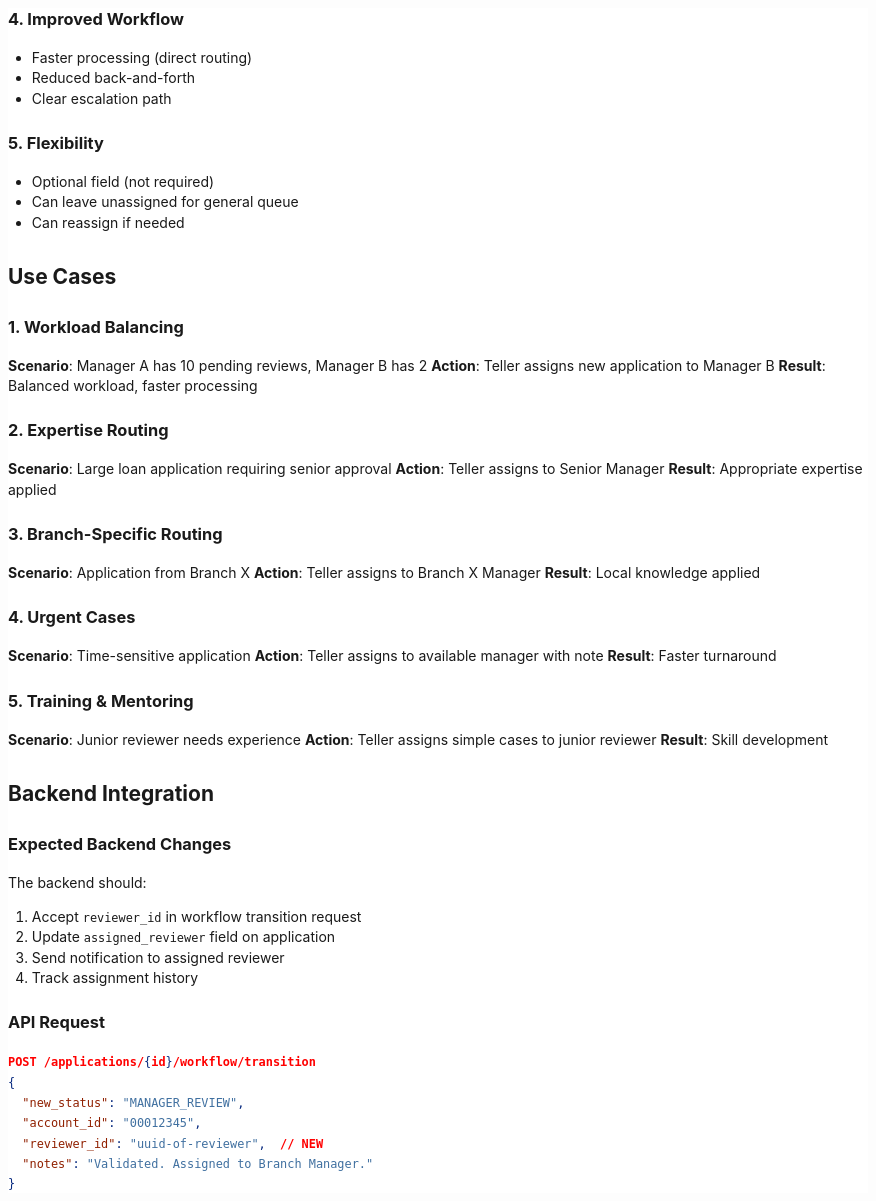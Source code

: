 ### 4. Improved Workflow
- Faster processing (direct routing)
- Reduced back-and-forth
- Clear escalation path

### 5. Flexibility
- Optional field (not required)
- Can leave unassigned for general queue
- Can reassign if needed

## Use Cases

### 1. Workload Balancing
**Scenario**: Manager A has 10 pending reviews, Manager B has 2
**Action**: Teller assigns new application to Manager B
**Result**: Balanced workload, faster processing

### 2. Expertise Routing
**Scenario**: Large loan application requiring senior approval
**Action**: Teller assigns to Senior Manager
**Result**: Appropriate expertise applied

### 3. Branch-Specific Routing
**Scenario**: Application from Branch X
**Action**: Teller assigns to Branch X Manager
**Result**: Local knowledge applied

### 4. Urgent Cases
**Scenario**: Time-sensitive application
**Action**: Teller assigns to available manager with note
**Result**: Faster turnaround

### 5. Training & Mentoring
**Scenario**: Junior reviewer needs experience
**Action**: Teller assigns simple cases to junior reviewer
**Result**: Skill development

## Backend Integration

### Expected Backend Changes
The backend should:
1. Accept `reviewer_id` in workflow transition request
2. Update `assigned_reviewer` field on application
3. Send notification to assigned reviewer
4. Track assignment history

### API Request
```json
POST /applications/{id}/workflow/transition
{
  "new_status": "MANAGER_REVIEW",
  "account_id": "00012345",
  "reviewer_id": "uuid-of-reviewer",  // NEW
  "notes": "Validated. Assigned to Branch Manager."
}
```
